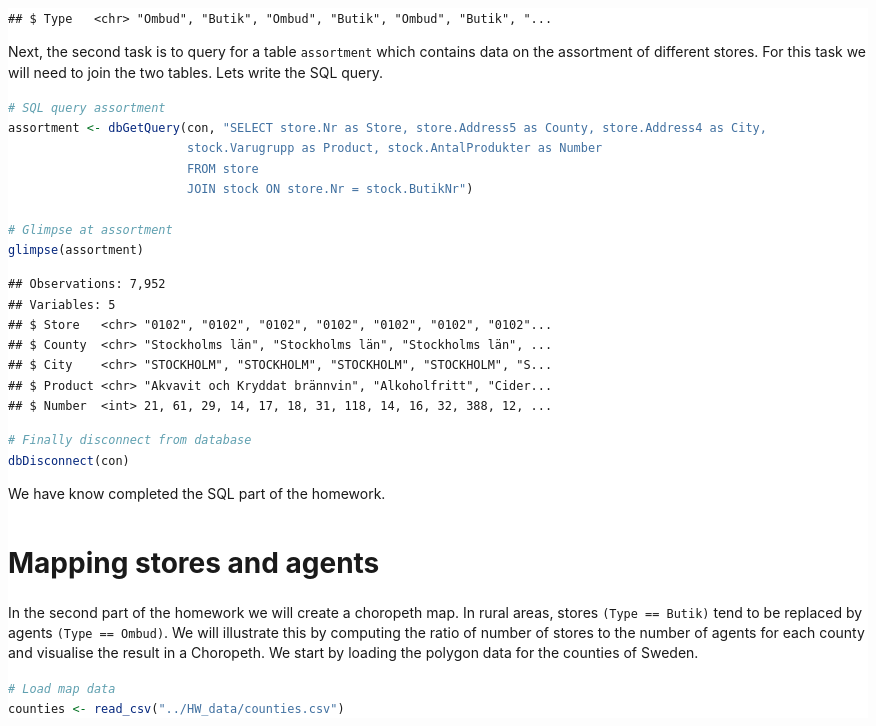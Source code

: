    ## $ Type   <chr> "Ombud", "Butik", "Ombud", "Butik", "Ombud", "Butik", "...

Next, the second task is to query for a table `assortment` which contains data on the assortment of different stores. For this task we will need to join the two tables. Lets write the SQL query.

``` r
# SQL query assortment
assortment <- dbGetQuery(con, "SELECT store.Nr as Store, store.Address5 as County, store.Address4 as City,
                         stock.Varugrupp as Product, stock.AntalProdukter as Number
                         FROM store
                         JOIN stock ON store.Nr = stock.ButikNr")

# Glimpse at assortment
glimpse(assortment)
```

    ## Observations: 7,952
    ## Variables: 5
    ## $ Store   <chr> "0102", "0102", "0102", "0102", "0102", "0102", "0102"...
    ## $ County  <chr> "Stockholms län", "Stockholms län", "Stockholms län", ...
    ## $ City    <chr> "STOCKHOLM", "STOCKHOLM", "STOCKHOLM", "STOCKHOLM", "S...
    ## $ Product <chr> "Akvavit och Kryddat brännvin", "Alkoholfritt", "Cider...
    ## $ Number  <int> 21, 61, 29, 14, 17, 18, 31, 118, 14, 16, 32, 388, 12, ...

``` r
# Finally disconnect from database
dbDisconnect(con)
```

We have know completed the SQL part of the homework.

Mapping stores and agents
=========================

In the second part of the homework we will create a choropeth map. In rural areas, stores `(Type == Butik)` tend to be replaced by agents `(Type == Ombud)`. We will illustrate this by computing the ratio of number of stores to the number of agents for each county and visualise the result in a Choropeth. We start by loading the polygon data for the counties of Sweden.

``` r
# Load map data
counties <- read_csv("../HW_data/counties.csv")
```
